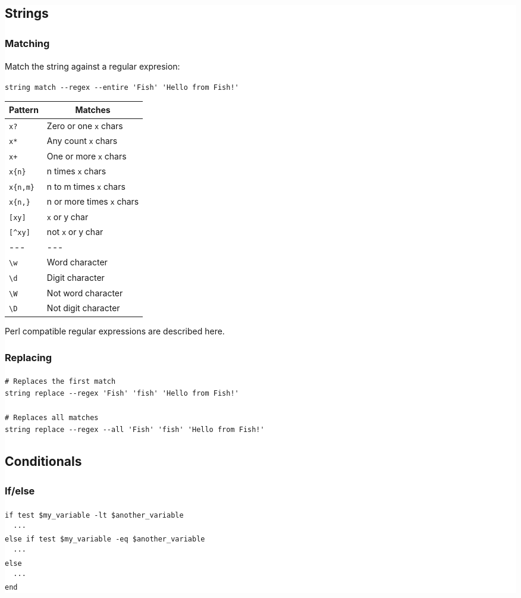 ## Strings

### Matching

Match the string against a regular expresion:

```fish
string match --regex --entire 'Fish' 'Hello from Fish!'
```

| Pattern  | Matches                   |
| -------- | ------------------------- |
| `x?`     | Zero or one `x` chars     |
| `x*`     | Any count `x` chars       |
| `x+`     | One or more `x` chars     |
| `x{n}`   | n times `x` chars         |
| `x{n,m}` | n to m times `x` chars    |
| `x{n,}`  | n or more times `x` chars |
| `[xy]`   | `x` or y char             |
| `[^xy]`  | not `x` or y char         |
| ---      | ---                       |
| `\w`     | Word character            |
| `\d`     | Digit character           |
| `\W`     | Not word character        |
| `\D`     | Not digit character       |

Perl compatible regular expressions are described here.

### Replacing

```fish
# Replaces the first match
string replace --regex 'Fish' 'fish' 'Hello from Fish!'

# Replaces all matches
string replace --regex --all 'Fish' 'fish' 'Hello from Fish!'
```

## Conditionals

### If/else

```fish
if test $my_variable -lt $another_variable
  ···
else if test $my_variable -eq $another_variable
  ···
else
  ···
end
```
